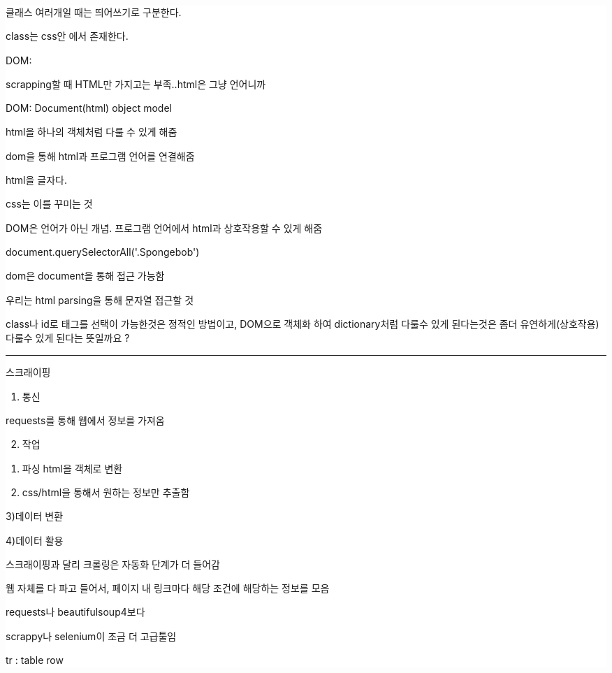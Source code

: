 클래스 여러개일 때는 띄어쓰기로 구분한다.



class는 css안 에서 존재한다.



DOM:

scrapping할 때 HTML만 가지고는 부족..html은 그냥 언어니까

DOM: Document(html)  object model

html을 하나의 객체처럼 다룰 수 있게 해줌

dom을 통해 html과 프로그램 언어를 연결해줌

html을 글자다.

css는 이를 꾸미는 것

 DOM은 언어가 아닌 개념. 프로그램 언어에서 html과 상호작용할 수 있게 해줌

document.querySelectorAll('.Spongebob')

dom은 document을 통해 접근 가능함

우리는 html parsing을 통해 문자열 접근할 것 



class나 id로 태그를 선택이 가능한것은 정적인 방법이고, DOM으로 객체화 하여 dictionary처럼 다룰수 있게 된다는것은 좀더 유연하게(상호작용) 다룰수 있게 된다는 뜻일까요 ?

---

스크래이핑

1. 통신

requests를 통해 웹에서 정보를 가져옴



2. 작업

1) 파싱  html을 객체로 변환

2) css/html을 통해서 원하는 정보만 추출함

3)데이터 변환

4)데이터 활용



스크래이핑과 달리 크롤링은 자동화 단계가 더 들어감

웹 자체를 다 파고 들어서,  페이지 내 링크마다 해당 조건에 해당하는 정보를 모음



requests나 beautifulsoup4보다

scrappy나 selenium이 조금 더 고급툴임

tr : table row
